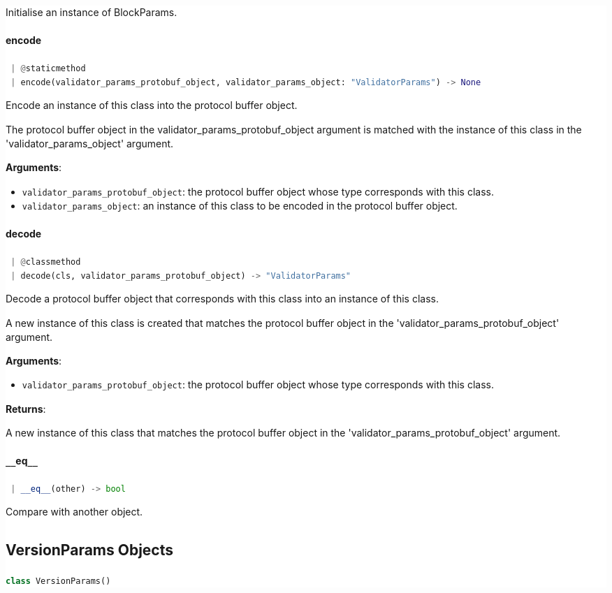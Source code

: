 Initialise an instance of BlockParams.

<a name="packages.valory.protocols.abci.custom_types.ValidatorParams.encode"></a>
#### encode

```python
 | @staticmethod
 | encode(validator_params_protobuf_object, validator_params_object: "ValidatorParams") -> None
```

Encode an instance of this class into the protocol buffer object.

The protocol buffer object in the validator_params_protobuf_object argument is matched with the instance of this class in the 'validator_params_object' argument.

**Arguments**:

- `validator_params_protobuf_object`: the protocol buffer object whose type corresponds with this class.
- `validator_params_object`: an instance of this class to be encoded in the protocol buffer object.

<a name="packages.valory.protocols.abci.custom_types.ValidatorParams.decode"></a>
#### decode

```python
 | @classmethod
 | decode(cls, validator_params_protobuf_object) -> "ValidatorParams"
```

Decode a protocol buffer object that corresponds with this class into an instance of this class.

A new instance of this class is created that matches the protocol buffer object in the 'validator_params_protobuf_object' argument.

**Arguments**:

- `validator_params_protobuf_object`: the protocol buffer object whose type corresponds with this class.

**Returns**:

A new instance of this class that matches the protocol buffer object in the 'validator_params_protobuf_object' argument.

<a name="packages.valory.protocols.abci.custom_types.ValidatorParams.__eq__"></a>
#### `__`eq`__`

```python
 | __eq__(other) -> bool
```

Compare with another object.

<a name="packages.valory.protocols.abci.custom_types.VersionParams"></a>
## VersionParams Objects

```python
class VersionParams()
```
